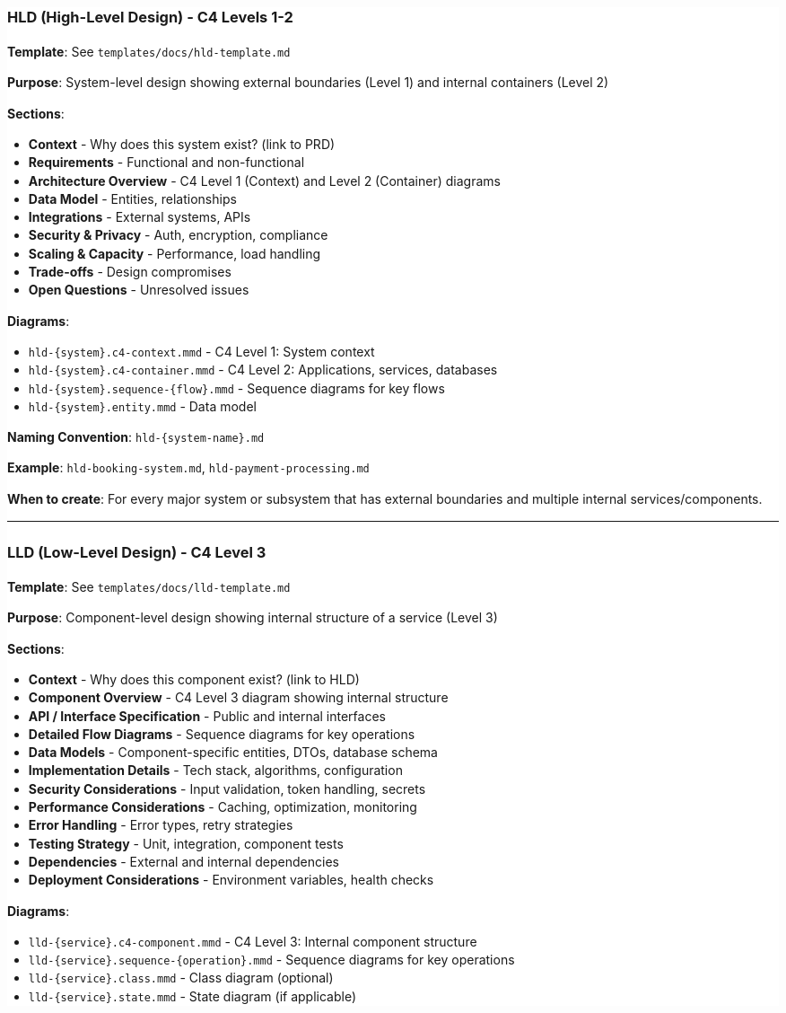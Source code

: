 ### HLD (High-Level Design) - C4 Levels 1-2

**Template**: See `templates/docs/hld-template.md`

**Purpose**: System-level design showing external boundaries (Level 1) and internal containers (Level 2)

**Sections**:
- **Context** - Why does this system exist? (link to PRD)
- **Requirements** - Functional and non-functional
- **Architecture Overview** - C4 Level 1 (Context) and Level 2 (Container) diagrams
- **Data Model** - Entities, relationships
- **Integrations** - External systems, APIs
- **Security & Privacy** - Auth, encryption, compliance
- **Scaling & Capacity** - Performance, load handling
- **Trade-offs** - Design compromises
- **Open Questions** - Unresolved issues

**Diagrams**:
- `hld-{system}.c4-context.mmd` - C4 Level 1: System context
- `hld-{system}.c4-container.mmd` - C4 Level 2: Applications, services, databases
- `hld-{system}.sequence-{flow}.mmd` - Sequence diagrams for key flows
- `hld-{system}.entity.mmd` - Data model

**Naming Convention**: `hld-{system-name}.md`

**Example**: `hld-booking-system.md`, `hld-payment-processing.md`

**When to create**: For every major system or subsystem that has external boundaries and multiple internal services/components.

---

### LLD (Low-Level Design) - C4 Level 3

**Template**: See `templates/docs/lld-template.md`

**Purpose**: Component-level design showing internal structure of a service (Level 3)

**Sections**:
- **Context** - Why does this component exist? (link to HLD)
- **Component Overview** - C4 Level 3 diagram showing internal structure
- **API / Interface Specification** - Public and internal interfaces
- **Detailed Flow Diagrams** - Sequence diagrams for key operations
- **Data Models** - Component-specific entities, DTOs, database schema
- **Implementation Details** - Tech stack, algorithms, configuration
- **Security Considerations** - Input validation, token handling, secrets
- **Performance Considerations** - Caching, optimization, monitoring
- **Error Handling** - Error types, retry strategies
- **Testing Strategy** - Unit, integration, component tests
- **Dependencies** - External and internal dependencies
- **Deployment Considerations** - Environment variables, health checks

**Diagrams**:
- `lld-{service}.c4-component.mmd` - C4 Level 3: Internal component structure
- `lld-{service}.sequence-{operation}.mmd` - Sequence diagrams for key operations
- `lld-{service}.class.mmd` - Class diagram (optional)
- `lld-{service}.state.mmd` - State diagram (if applicable)

